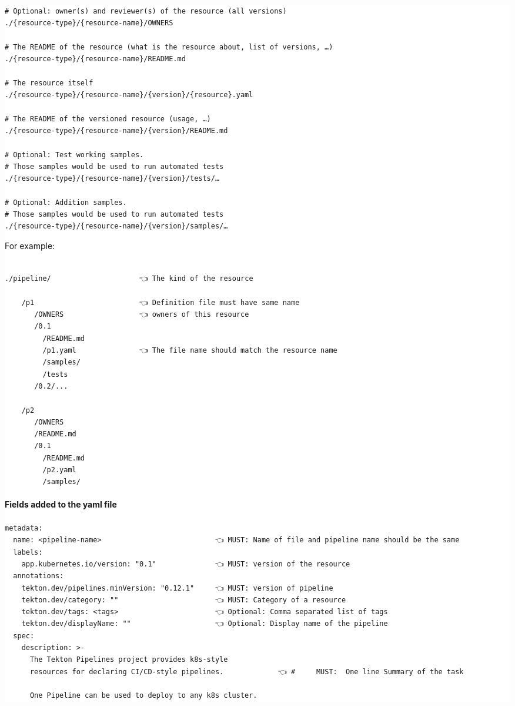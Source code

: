 ```bash=
# Optional: owner(s) and reviewer(s) of the resource (all versions)
./{resource-type}/{resource-name}/OWNERS

# The README of the resource (what is the resource about, list of versions, …)
./{resource-type}/{resource-name}/README.md

# The resource itself
./{resource-type}/{resource-name}/{version}/{resource}.yaml

# The README of the versioned resource (usage, …)
./{resource-type}/{resource-name}/{version}/README.md

# Optional: Test working samples.
# Those samples would be used to run automated tests
./{resource-type}/{resource-name}/{version}/tests/…

# Optional: Addition samples.
# Those samples would be used to run automated tests
./{resource-type}/{resource-name}/{version}/samples/…
```

For example:

```bash=

./pipeline/                     👈 The kind of the resource

    /p1                         👈 Definition file must have same name
       /OWNERS                  👈 owners of this resource
       /0.1
         /README.md
         /p1.yaml               👈 The file name should match the resource name
         /samples/
         /tests
       /0.2/...

    /p2
       /OWNERS
       /README.md
       /0.1
         /README.md
         /p2.yaml
         /samples/
```

#### Fields added to the yaml file

```yaml=
metadata:
  name: <pipeline-name>                           👈 MUST: Name of file and pipeline name should be the same
  labels:
    app.kubernetes.io/version: "0.1"              👈 MUST: version of the resource
  annotations:
    tekton.dev/pipelines.minVersion: "0.12.1"     👈 MUST: version of pipeline
    tekton.dev/category: ""                       👈 MUST: Category of a resource
    tekton.dev/tags: <tags>                       👈 Optional: Comma separated list of tags
    tekton.dev/displayName: ""                    👈 Optional: Display name of the pipeline
  spec:
    description: >-
      The Tekton Pipelines project provides k8s-style
      resources for declaring CI/CD-style pipelines.             👈 #     MUST:  One line Summary of the task

      One Pipeline can be used to deploy to any k8s cluster.
```